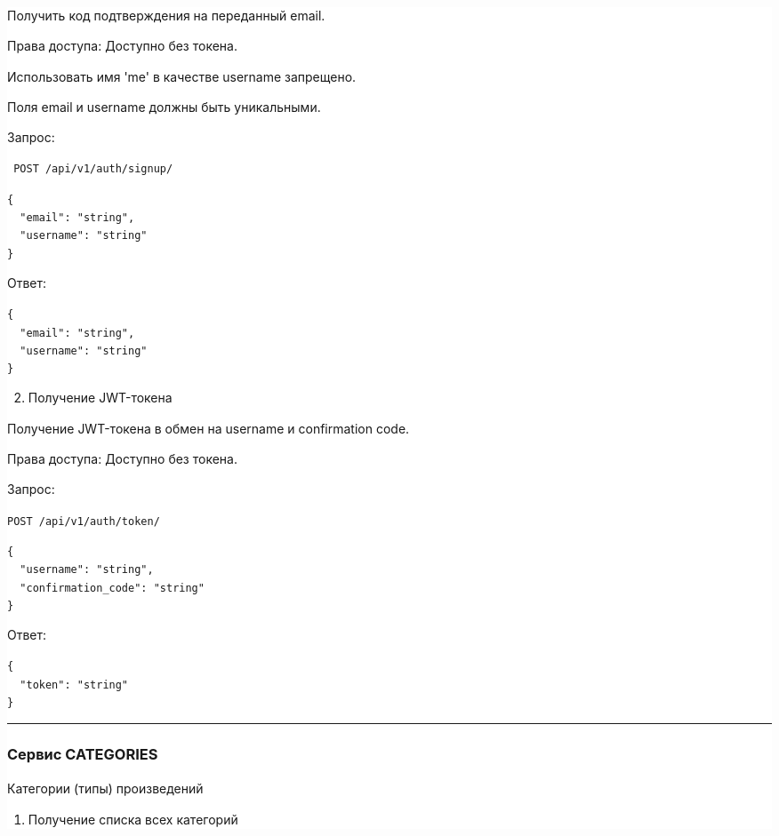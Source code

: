 Получить код подтверждения на переданный email.

Права доступа: Доступно без токена.

Использовать имя 'me' в качестве username запрещено.

Поля email и username должны быть уникальными.

Запрос:
```
 POST /api/v1/auth/signup/
```
```
{
  "email": "string",
  "username": "string"
}
```

Ответ:
```
{
  "email": "string",
  "username": "string"
}
```


2. Получение JWT-токена

Получение JWT-токена в обмен на username и confirmation code.

Права доступа: Доступно без токена.

Запрос:
```
POST /api/v1/auth/token/
```
```
{
  "username": "string",
  "confirmation_code": "string"
}
```

Ответ:
```
{
  "token": "string"
}
```

***
### Сервис CATEGORIES

Категории (типы) произведений

1. Получение списка всех категорий
